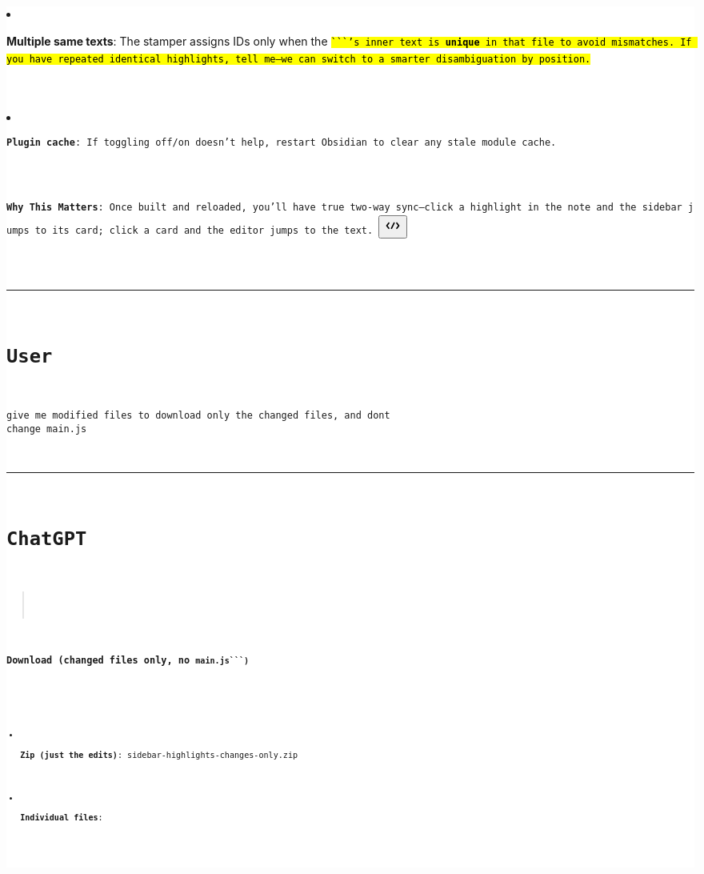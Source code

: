 <li data-start="1947" data-end="2189">
<p data-start="1949" data-end="2189"><strong data-start="1949" data-end="1972" data-is-only-node="">Multiple same texts</strong>: The stamper assigns IDs only when the <code data-start="2012" data-end="2020"><mark>```’s inner text is <strong data-start="2037" data-end="2047">unique</strong> in that file to avoid mismatches. If you have repeated identical highlights, tell me—we can switch to a smarter disambiguation by position.</p>

<li data-start="2192" data-end="2296">
<p data-start="2194" data-end="2296"><strong data-start="2194" data-end="2210" data-is-only-node="">Plugin cache</strong>: If toggling off/on doesn’t help, restart Obsidian to clear any stale module cache.</p>


<p data-start="2303" data-end="2531" data-is-last-node=""><strong data-start="2303" data-end="2323" data-is-only-node="">Why This Matters</strong>: Once built and reloaded, you’ll have true two-way sync—click a highlight in the note and the sidebar jumps to its card; click a card and the editor jumps to the text. <span class="align-middle" data-state="closed"><button aria-label="Kodecitering" class="rounded-xl px-1 bg-token-interactive-bg-tertiary-press text-token-text-secondary hover:text-token-text-inverted hover:bg-token-interactive-bg-primary-selected"><svg width="20" height="20" viewBox="0 0 20 20" fill="currentColor" xmlns="http://www.w3.org/2000/svg" class="icon-sm" data-darkreader-inline-fill="" style="--darkreader-inline-fill: currentColor;"><path d="M12.0394 5.92117C12.451 6.12699 12.6179 6.62755 12.412 7.0392L9.07871 13.7059C8.87289 14.1175 8.37232 14.2844 7.96068 14.0785C7.54903 13.8727 7.38217 13.3722 7.588 12.9605L10.9213 6.29385C11.1272 5.8822 11.6277 5.71534 12.0394 5.92117ZM5.50002 5.99986C5.86821 6.276 5.94283 6.79833 5.66669 7.16652L3.54169 9.99986L5.66669 12.8332C5.94283 13.2014 5.86821 13.7237 5.50002 13.9999C5.13183 14.276 4.6095 14.2014 4.33335 13.8332L1.83335 10.4999C1.61113 10.2036 1.61113 9.79615 1.83335 9.49986L4.33335 6.16652C4.6095 5.79833 5.13183 5.72371 5.50002 5.99986ZM14.5 5.99986C14.8682 5.72371 15.3905 5.79833 15.6667 6.16652L18.1667 9.49986C18.3889 9.79615 18.3889 10.2036 18.1667 10.4999L15.6667 13.8332C15.3905 14.2014 14.8682 14.276 14.5 13.9999C14.1318 13.7237 14.0572 13.2014 14.3334 12.8332L16.4584 9.99986L14.3334 7.16652C14.0572 6.79833 14.1318 6.276 14.5 5.99986Z"></path></svg></button></p>


--------------------------------------

# User

give me modified files to download only the changed files, and dont change main.js

--------------------------------------

# ChatGPT

> 
<p data-start="2" data-end="51"><strong data-start="2" data-end="49" data-is-only-node="">Download (changed files only, no <code data-start="37" data-end="46">main.js```)</strong></p>

<ul data-start="58" data-end="436">
<li data-start="58" data-end="180">
<p data-start="60" data-end="180"><strong data-start="60" data-end="84" data-is-only-node="">Zip (just the edits)</strong>: <span class="" data-state="closed"><a data-start="86" data-end="178" class="cursor-pointer">sidebar-highlights-changes-only.zip</a></p>

<li data-start="183" data-end="208">
<p data-start="185" data-end="208"><strong data-start="185" data-end="205" data-is-only-node="">Individual files</strong>:</p>
